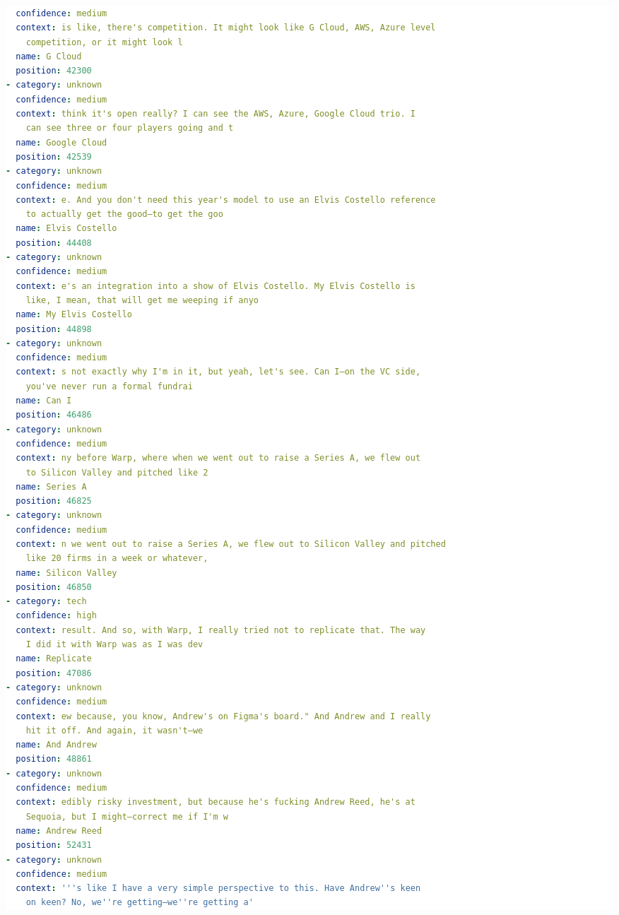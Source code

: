 ```yaml
  confidence: medium
  context: is like, there's competition. It might look like G Cloud, AWS, Azure level
    competition, or it might look l
  name: G Cloud
  position: 42300
- category: unknown
  confidence: medium
  context: think it's open really? I can see the AWS, Azure, Google Cloud trio. I
    can see three or four players going and t
  name: Google Cloud
  position: 42539
- category: unknown
  confidence: medium
  context: e. And you don't need this year's model to use an Elvis Costello reference
    to actually get the good—to get the goo
  name: Elvis Costello
  position: 44408
- category: unknown
  confidence: medium
  context: e's an integration into a show of Elvis Costello. My Elvis Costello is
    like, I mean, that will get me weeping if anyo
  name: My Elvis Costello
  position: 44898
- category: unknown
  confidence: medium
  context: s not exactly why I'm in it, but yeah, let's see. Can I—on the VC side,
    you've never run a formal fundrai
  name: Can I
  position: 46486
- category: unknown
  confidence: medium
  context: ny before Warp, where when we went out to raise a Series A, we flew out
    to Silicon Valley and pitched like 2
  name: Series A
  position: 46825
- category: unknown
  confidence: medium
  context: n we went out to raise a Series A, we flew out to Silicon Valley and pitched
    like 20 firms in a week or whatever,
  name: Silicon Valley
  position: 46850
- category: tech
  confidence: high
  context: result. And so, with Warp, I really tried not to replicate that. The way
    I did it with Warp was as I was dev
  name: Replicate
  position: 47086
- category: unknown
  confidence: medium
  context: ew because, you know, Andrew's on Figma's board." And Andrew and I really
    hit it off. And again, it wasn't—we
  name: And Andrew
  position: 48861
- category: unknown
  confidence: medium
  context: edibly risky investment, but because he's fucking Andrew Reed, he's at
    Sequoia, but I might—correct me if I'm w
  name: Andrew Reed
  position: 52431
- category: unknown
  confidence: medium
  context: '''s like I have a very simple perspective to this. Have Andrew''s keen
    on keen? No, we''re getting—we''re getting a'
```